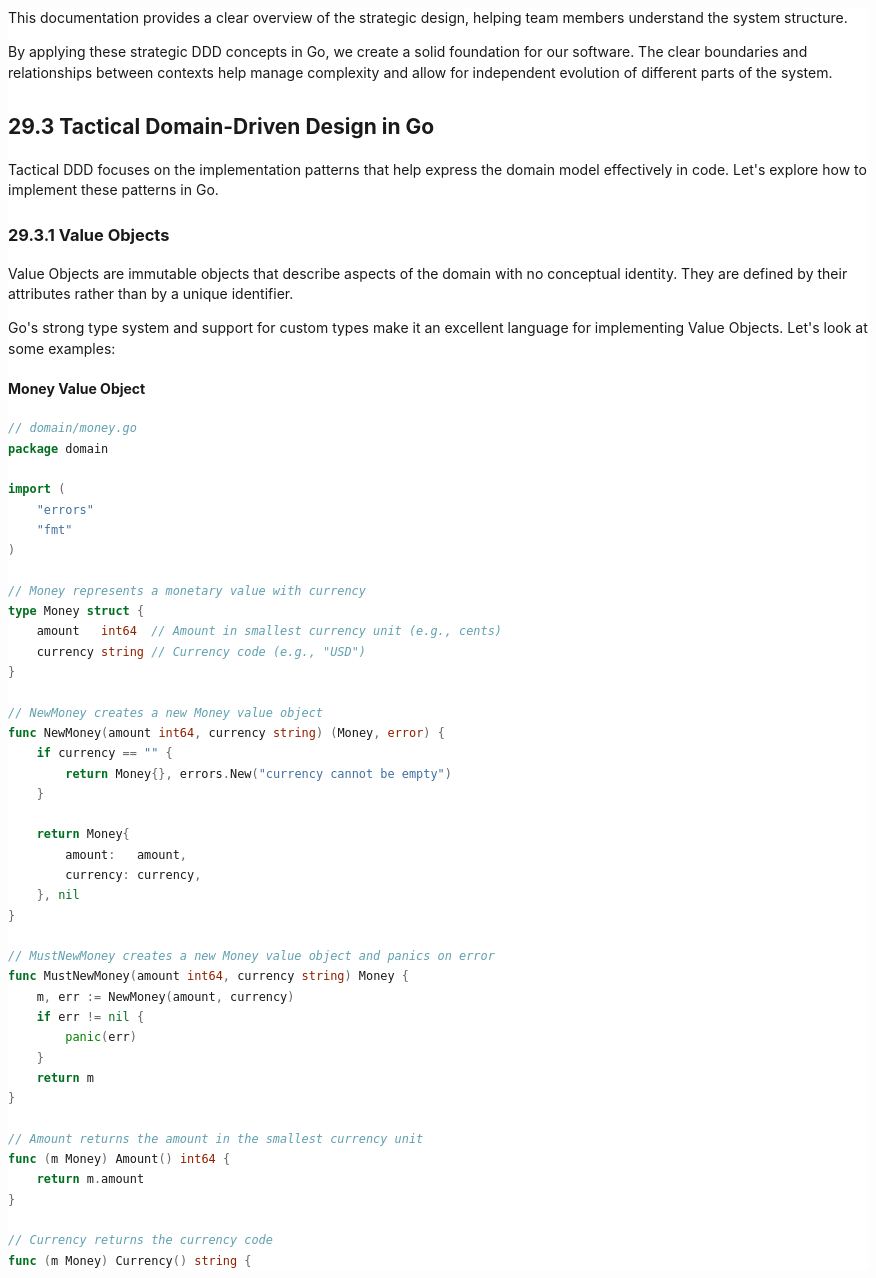 This documentation provides a clear overview of the strategic design, helping team members understand the system structure.

By applying these strategic DDD concepts in Go, we create a solid foundation for our software. The clear boundaries and relationships between contexts help manage complexity and allow for independent evolution of different parts of the system.

## **29.3 Tactical Domain-Driven Design in Go**

Tactical DDD focuses on the implementation patterns that help express the domain model effectively in code. Let's explore how to implement these patterns in Go.

### **29.3.1 Value Objects**

Value Objects are immutable objects that describe aspects of the domain with no conceptual identity. They are defined by their attributes rather than by a unique identifier.

Go's strong type system and support for custom types make it an excellent language for implementing Value Objects. Let's look at some examples:

#### **Money Value Object**

```go
// domain/money.go
package domain

import (
	"errors"
	"fmt"
)

// Money represents a monetary value with currency
type Money struct {
	amount   int64  // Amount in smallest currency unit (e.g., cents)
	currency string // Currency code (e.g., "USD")
}

// NewMoney creates a new Money value object
func NewMoney(amount int64, currency string) (Money, error) {
	if currency == "" {
		return Money{}, errors.New("currency cannot be empty")
	}

	return Money{
		amount:   amount,
		currency: currency,
	}, nil
}

// MustNewMoney creates a new Money value object and panics on error
func MustNewMoney(amount int64, currency string) Money {
	m, err := NewMoney(amount, currency)
	if err != nil {
		panic(err)
	}
	return m
}

// Amount returns the amount in the smallest currency unit
func (m Money) Amount() int64 {
	return m.amount
}

// Currency returns the currency code
func (m Money) Currency() string {
```